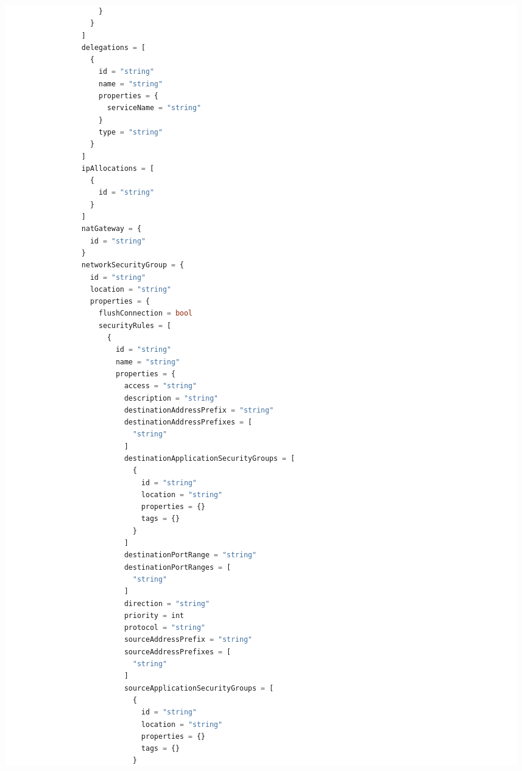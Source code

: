 ```terraform
                      }
                    }
                  ]
                  delegations = [
                    {
                      id = "string"
                      name = "string"
                      properties = {
                        serviceName = "string"
                      }
                      type = "string"
                    }
                  ]
                  ipAllocations = [
                    {
                      id = "string"
                    }
                  ]
                  natGateway = {
                    id = "string"
                  }
                  networkSecurityGroup = {
                    id = "string"
                    location = "string"
                    properties = {
                      flushConnection = bool
                      securityRules = [
                        {
                          id = "string"
                          name = "string"
                          properties = {
                            access = "string"
                            description = "string"
                            destinationAddressPrefix = "string"
                            destinationAddressPrefixes = [
                              "string"
                            ]
                            destinationApplicationSecurityGroups = [
                              {
                                id = "string"
                                location = "string"
                                properties = {}
                                tags = {}
                              }
                            ]
                            destinationPortRange = "string"
                            destinationPortRanges = [
                              "string"
                            ]
                            direction = "string"
                            priority = int
                            protocol = "string"
                            sourceAddressPrefix = "string"
                            sourceAddressPrefixes = [
                              "string"
                            ]
                            sourceApplicationSecurityGroups = [
                              {
                                id = "string"
                                location = "string"
                                properties = {}
                                tags = {}
                              }
```